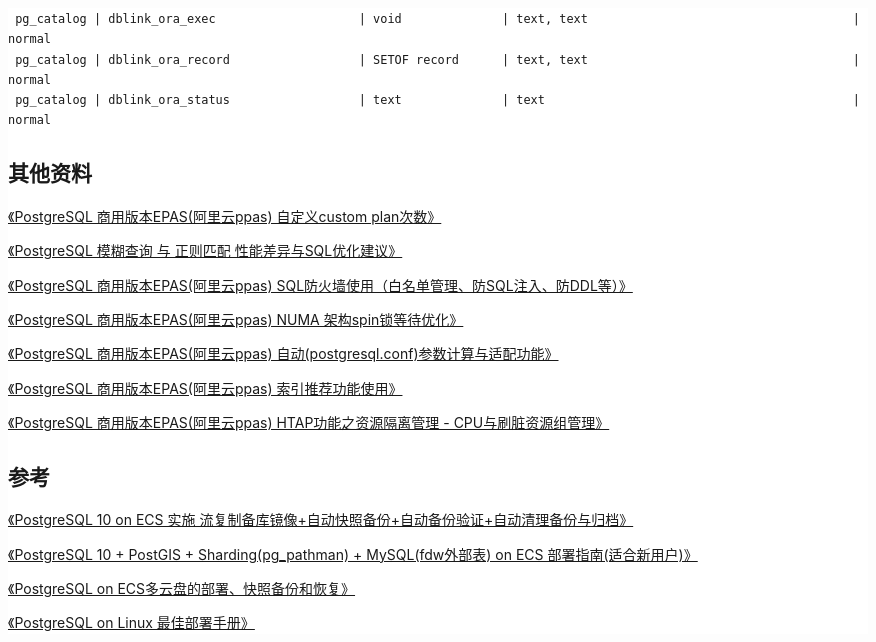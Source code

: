 ```   
 pg_catalog | dblink_ora_exec                    | void              | text, text                                     | normal   
 pg_catalog | dblink_ora_record                  | SETOF record      | text, text                                     | normal   
 pg_catalog | dblink_ora_status                  | text              | text                                           | normal   
```   
   
## 其他资料   
   
[《PostgreSQL 商用版本EPAS(阿里云ppas) 自定义custom plan次数》](../201801/20180118_04.md)     
   
[《PostgreSQL 模糊查询 与 正则匹配 性能差异与SQL优化建议》](../201801/20180118_03.md)     
   
[《PostgreSQL 商用版本EPAS(阿里云ppas) SQL防火墙使用（白名单管理、防SQL注入、防DDL等）》](../201801/20180116_02.md)     
   
[《PostgreSQL 商用版本EPAS(阿里云ppas) NUMA 架构spin锁等待优化》](../201801/20180113_04.md)     
   
[《PostgreSQL 商用版本EPAS(阿里云ppas) 自动(postgresql.conf)参数计算与适配功能》](../201801/20180113_03.md)     
   
[《PostgreSQL 商用版本EPAS(阿里云ppas) 索引推荐功能使用》](../201801/20180113_02.md)     
   
[《PostgreSQL 商用版本EPAS(阿里云ppas) HTAP功能之资源隔离管理 - CPU与刷脏资源组管理》](../201801/20180113_01.md)     
   
   
   
## 参考   
   
[《PostgreSQL 10 on ECS 实施 流复制备库镜像+自动快照备份+自动备份验证+自动清理备份与归档》](../201711/20171129_02.md)     
   
[《PostgreSQL 10 + PostGIS + Sharding(pg_pathman) + MySQL(fdw外部表) on ECS 部署指南(适合新用户)》](../201710/20171018_01.md)     
   
[《PostgreSQL on ECS多云盘的部署、快照备份和恢复》](../201708/20170812_01.md)     
   
[《PostgreSQL on Linux 最佳部署手册》](../201611/20161121_01.md)     
  
